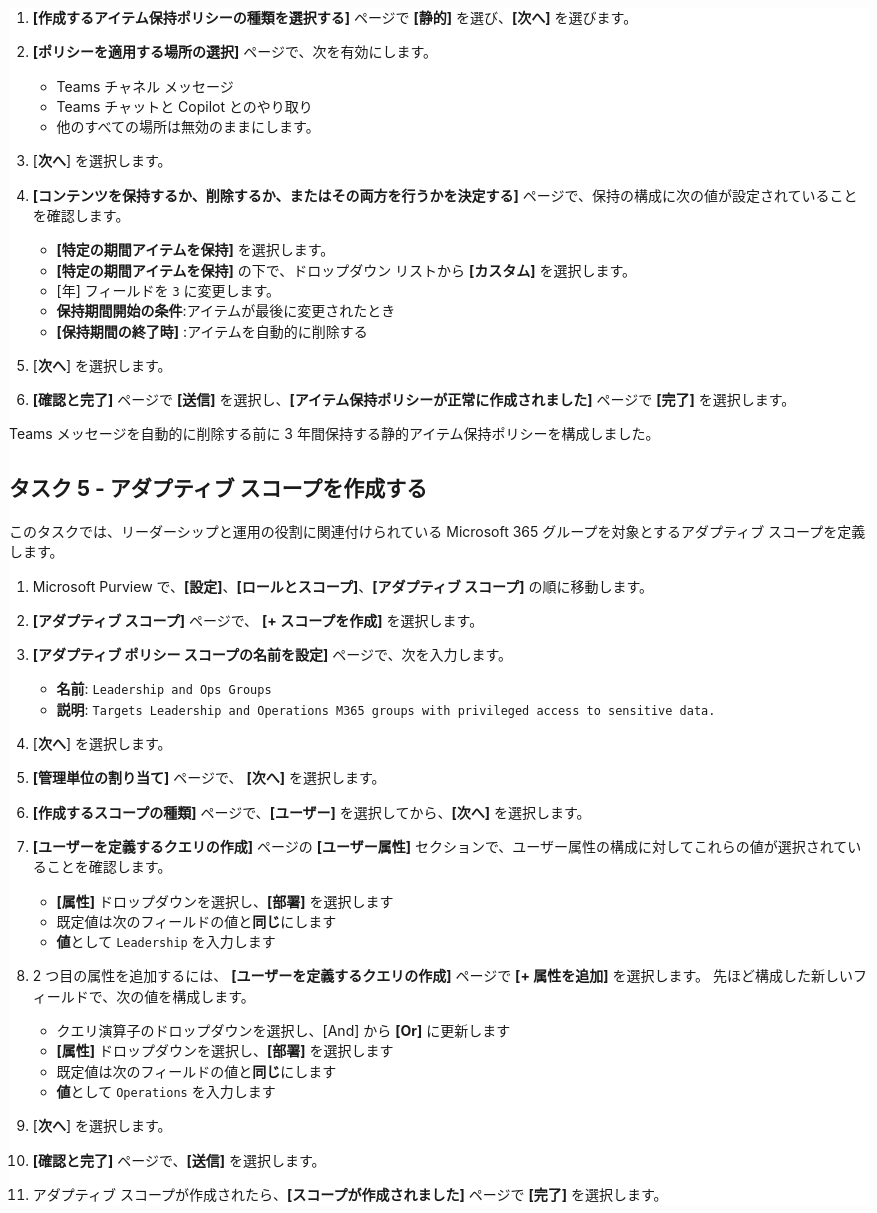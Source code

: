 1. **[作成するアイテム保持ポリシーの種類を選択する]** ページで **[静的]** を選び、**[次へ]** を選びます。

1. **[ポリシーを適用する場所の選択]** ページで、次を有効にします。

   - Teams チャネル メッセージ
   - Teams チャットと Copilot とのやり取り
   - 他のすべての場所は無効のままにします。

1. [**次へ**] を選択します。

1. **[コンテンツを保持するか、削除するか、またはその両方を行うかを決定する]** ページで、保持の構成に次の値が設定されていることを確認します。

   - **[特定の期間アイテムを保持]** を選択します。
   - **[特定の期間アイテムを保持]** の下で、ドロップダウン リストから **[カスタム]** を選択します。
   - [年] フィールドを `3` に変更します。
   - **保持期間開始の条件**:アイテムが最後に変更されたとき
   - **[保持期間の終了時]** :アイテムを自動的に削除する

1. [**次へ**] を選択します。

1. **[確認と完了]** ページで **[送信]** を選択し、**[アイテム保持ポリシーが正常に作成されました]** ページで **[完了]** を選択します。

Teams メッセージを自動的に削除する前に 3 年間保持する静的アイテム保持ポリシーを構成しました。

## タスク 5 - アダプティブ スコープを作成する

このタスクでは、リーダーシップと運用の役割に関連付けられている Microsoft 365 グループを対象とするアダプティブ スコープを定義します。

1. Microsoft Purview で、**[設定]**、**[ロールとスコープ]**、**[アダプティブ スコープ]** の順に移動します。

1. **[アダプティブ スコープ]** ページで、 **[+ スコープを作成]** を選択します。

1. **[アダプティブ ポリシー スコープの名前を設定]** ページで、次を入力します。

    - **名前**: `Leadership and Ops Groups`
    - **説明**: `Targets Leadership and Operations M365 groups with privileged access to sensitive data.`

1. [**次へ**] を選択します。

1. **[管理単位の割り当て]** ページで、 **[次へ]** を選択します。

1. **[作成するスコープの種類]** ページで、**[ユーザー]** を選択してから、**[次へ]** を選択します。

1. **[ユーザーを定義するクエリの作成]** ページの **[ユーザー属性]** セクションで、ユーザー属性の構成に対してこれらの値が選択されていることを確認します。

   - **[属性]** ドロップダウンを選択し、**[部署]** を選択します
   - 既定値は次のフィールドの値と**同じ**にします
   - **値**として `Leadership` を入力します

1. 2 つ目の属性を追加するには、 **[ユーザーを定義するクエリの作成]** ページで **[+ 属性を追加]** を選択します。 先ほど構成した新しいフィールドで、次の値を構成します。

   - クエリ演算子のドロップダウンを選択し、[And] から **[Or]** に更新します
   - **[属性]** ドロップダウンを選択し、**[部署]** を選択します
   - 既定値は次のフィールドの値と**同じ**にします
   - **値**として `Operations` を入力します

1. [**次へ**] を選択します。

1. **[確認と完了]** ページで、**[送信]** を選択します。

1. アダプティブ スコープが作成されたら、**[スコープが作成されました]** ページで **[完了]** を選択します。
